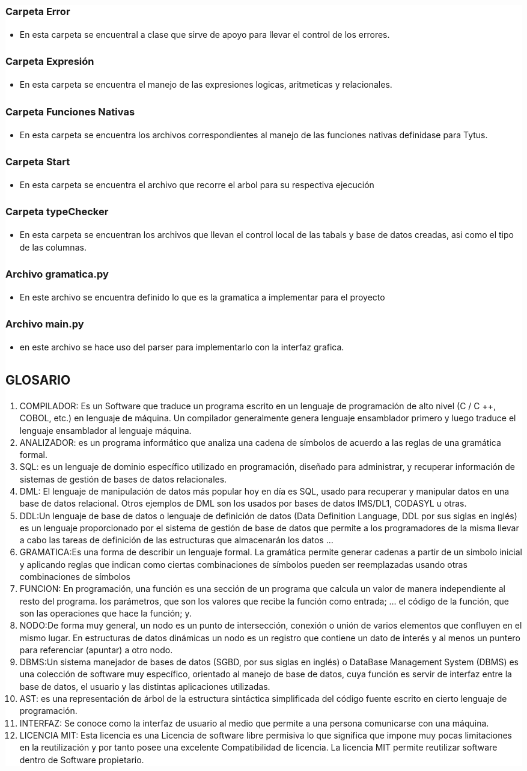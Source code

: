 ### Carpeta Error
* En esta carpeta se encuentral a clase que sirve de apoyo para llevar el control de los errores.

### Carpeta Expresión
* En esta carpeta se encuentra el manejo de las expresiones logicas, aritmeticas y relacionales.

### Carpeta Funciones Nativas
* En esta carpeta se encuentra los archivos correspondientes al manejo de las funciones nativas definidase para Tytus.

### Carpeta Start
* En esta carpeta se encuentra el archivo que recorre el arbol para su respectiva ejecución

### Carpeta typeChecker
* En esta carpeta se encuentran los archivos que llevan el control local de las tabals y base de datos creadas, asi como el tipo de las columnas.

### Archivo gramatica.py
* En este archivo se encuentra definido lo que es la gramatica a implementar para el proyecto

### Archivo main.py
* en este archivo se hace uso del parser para implementarlo con la interfaz grafica.



## GLOSARIO
1. COMPILADOR: Es un Software que traduce un programa escrito en un lenguaje de programación de alto nivel (C / C ++, COBOL, etc.) en lenguaje de máquina. Un compilador generalmente genera lenguaje ensamblador primero y luego traduce el lenguaje ensamblador al lenguaje máquina.
2. ANALIZADOR: es un programa informático que analiza una cadena de símbolos de acuerdo a las reglas de una gramática formal. 
3. SQL: es un lenguaje de dominio específico utilizado en programación, diseñado para administrar, y recuperar información de sistemas de gestión de bases de datos relacionales.
4. DML: El lenguaje de manipulación de datos más popular hoy en día es SQL, usado para recuperar y manipular datos en una base de datos relacional. Otros ejemplos de DML son los usados por bases de datos IMS/DL1, CODASYL u otras.
5. DDL:Un lenguaje de base de datos o lenguaje de definición de datos (Data Definition Language, DDL por sus siglas en inglés) es un lenguaje proporcionado por el sistema de gestión de base de datos que permite a los programadores de la misma llevar a cabo las tareas de definición de las estructuras que almacenarán los datos ...
6. GRAMATICA:Es una forma de describir un lenguaje formal. La gramática permite generar cadenas a partir de un simbolo inicial y aplicando reglas que indican como ciertas combinaciones de símbolos pueden ser reemplazadas usando otras combinaciones de símbolos
7. FUNCION: En programación, una función es una sección de un programa que calcula un valor de manera independiente al resto del programa. los parámetros, que son los valores que recibe la función como entrada; ... el código de la función, que son las operaciones que hace la función; y.
8. NODO:De forma muy general, un nodo es un punto de intersección, conexión o unión de varios elementos que confluyen en el mismo lugar. En estructuras de datos dinámicas un nodo es un registro que contiene un dato de interés y al menos un puntero para referenciar (apuntar) a otro nodo.
9. DBMS:Un sistema manejador de bases de datos (SGBD, por sus siglas en inglés) o DataBase Management System (DBMS) es una colección de software muy específico, orientado al manejo de base de datos, cuya función es servir de interfaz entre la base de datos, el usuario y las distintas aplicaciones utilizadas.
10. AST: es una representación de árbol de la estructura sintáctica simplificada del código fuente escrito en cierto lenguaje de programación.
11. INTERFAZ: Se conoce como la interfaz de usuario al medio que permite a una persona comunicarse con una máquina.
12. LICENCIA MIT: Esta licencia es una Licencia de software libre permisiva lo que significa que impone muy pocas limitaciones en la reutilización y por tanto posee una excelente Compatibilidad de licencia. La licencia MIT permite reutilizar software dentro de Software propietario.